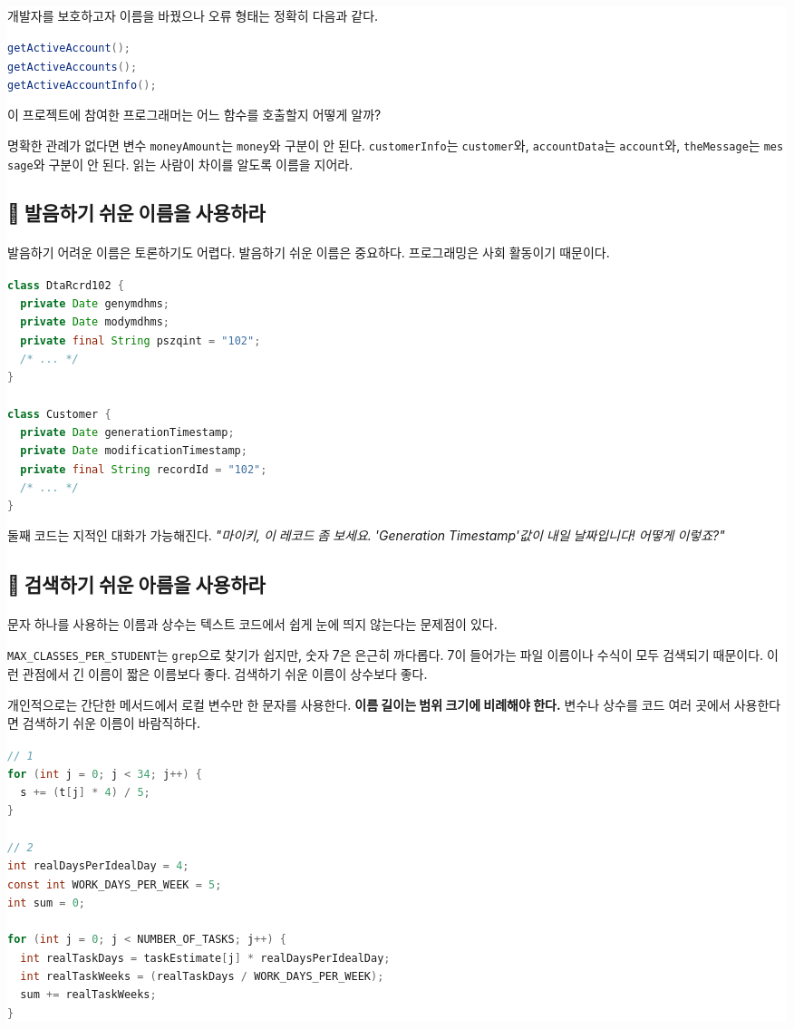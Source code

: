 개발자를 보호하고자 이름을 바꿨으나 오류 형태는 정확히 다음과 같다.

```java
getActiveAccount();
getActiveAccounts();
getActiveAccountInfo();
```

이 프로젝트에 참여한 프로그래머는 어느 함수를 호출할지 어떻게 알까?   

명확한 관례가 없다면 변수 `moneyAmount`는 `money`와 구분이 안 된다. `customerInfo`는 `customer`와, `accountData`는 `account`와, `theMessage`는 `message`와 구분이 안 된다. 읽는 사람이 차이를 알도록 이름을 지어라.   

## 🎃 발음하기 쉬운 이름을 사용하라
발음하기 어려운 이름은 토론하기도 어렵다. 발음하기 쉬운 이름은 중요하다. 프로그래밍은 사회 활동이기 때문이다.

```java
class DtaRcrd102 {
  private Date genymdhms;
  private Date modymdhms;
  private final String pszqint = "102";
  /* ... */
}

class Customer {
  private Date generationTimestamp;
  private Date modificationTimestamp;
  private final String recordId = "102";
  /* ... */
}
```

둘째 코드는 지적인 대화가 가능해진다. *"마이키, 이 레코드 좀 보세요. 'Generation Timestamp'값이 내일 날짜입니다! 어떻게 이렇죠?"*

## 🎃 검색하기 쉬운 아름을 사용하라
문자 하나를 사용하는 이름과 상수는 텍스트 코드에서 쉽게 눈에 띄지 않는다는 문제점이 있다.   

`MAX_CLASSES_PER_STUDENT`는 `grep`으로 찾기가 쉽지만, 숫자 7은 은근히 까다롭다. 7이 들어가는 파일 이름이나 수식이 모두 검색되기 때문이다. 이런 관점에서 긴 이름이 짧은 이름보다 좋다. 검색하기 쉬운 이름이 상수보다 좋다.   

개인적으로는 간단한 메서드에서 로컬 변수만 한 문자를 사용한다. **이름 길이는 범위 크기에 비례해야 한다.** 변수나 상수를 코드 여러 곳에서 사용한다면 검색하기 쉬운 이름이 바람직하다.

```java
// 1
for (int j = 0; j < 34; j++) {
  s += (t[j] * 4) / 5;
}

// 2
int realDaysPerIdealDay = 4;
const int WORK_DAYS_PER_WEEK = 5;
int sum = 0;

for (int j = 0; j < NUMBER_OF_TASKS; j++) {
  int realTaskDays = taskEstimate[j] * realDaysPerIdealDay;
  int realTaskWeeks = (realTaskDays / WORK_DAYS_PER_WEEK);
  sum += realTaskWeeks;
}
```
